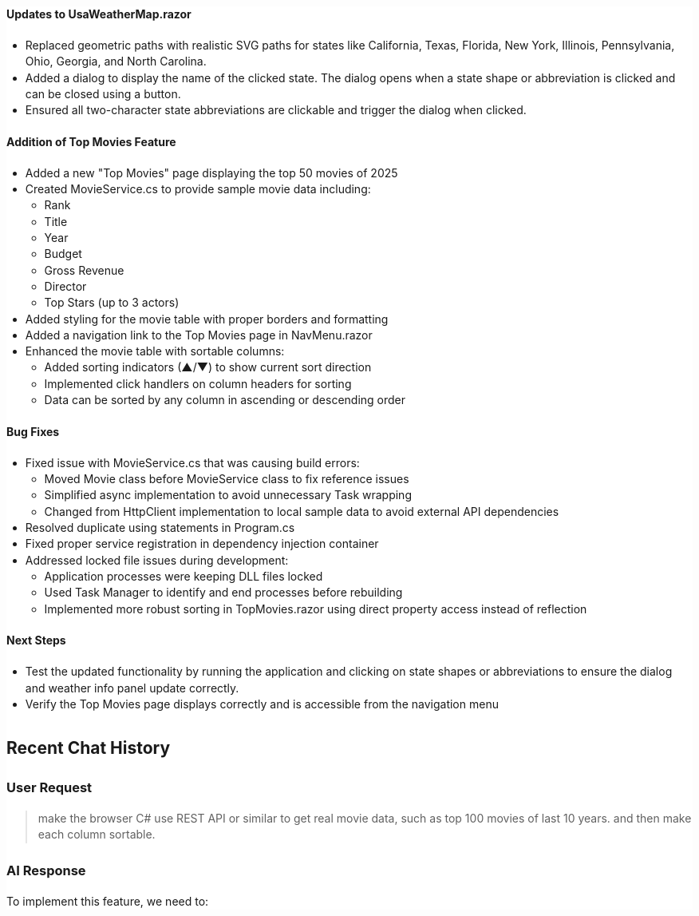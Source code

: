 #### Updates to UsaWeatherMap.razor
- Replaced geometric paths with realistic SVG paths for states like California, Texas, Florida, New York, Illinois, Pennsylvania, Ohio, Georgia, and North Carolina.
- Added a dialog to display the name of the clicked state. The dialog opens when a state shape or abbreviation is clicked and can be closed using a button.
- Ensured all two-character state abbreviations are clickable and trigger the dialog when clicked.

#### Addition of Top Movies Feature
- Added a new "Top Movies" page displaying the top 50 movies of 2025
- Created MovieService.cs to provide sample movie data including:
  - Rank
  - Title
  - Year
  - Budget
  - Gross Revenue
  - Director
  - Top Stars (up to 3 actors)
- Added styling for the movie table with proper borders and formatting
- Added a navigation link to the Top Movies page in NavMenu.razor
- Enhanced the movie table with sortable columns:
  - Added sorting indicators (▲/▼) to show current sort direction
  - Implemented click handlers on column headers for sorting
  - Data can be sorted by any column in ascending or descending order

#### Bug Fixes
- Fixed issue with MovieService.cs that was causing build errors:
  - Moved Movie class before MovieService class to fix reference issues
  - Simplified async implementation to avoid unnecessary Task wrapping
  - Changed from HttpClient implementation to local sample data to avoid external API dependencies
- Resolved duplicate using statements in Program.cs
- Fixed proper service registration in dependency injection container
- Addressed locked file issues during development:
  - Application processes were keeping DLL files locked
  - Used Task Manager to identify and end processes before rebuilding
  - Implemented more robust sorting in TopMovies.razor using direct property access instead of reflection

#### Next Steps
- Test the updated functionality by running the application and clicking on state shapes or abbreviations to ensure the dialog and weather info panel update correctly.
- Verify the Top Movies page displays correctly and is accessible from the navigation menu

## Recent Chat History

### User Request
> make the browser C# use REST API or similar to get real movie data, such as top 100 movies of last 10 years. and then make each column sortable.

### AI Response
To implement this feature, we need to:
